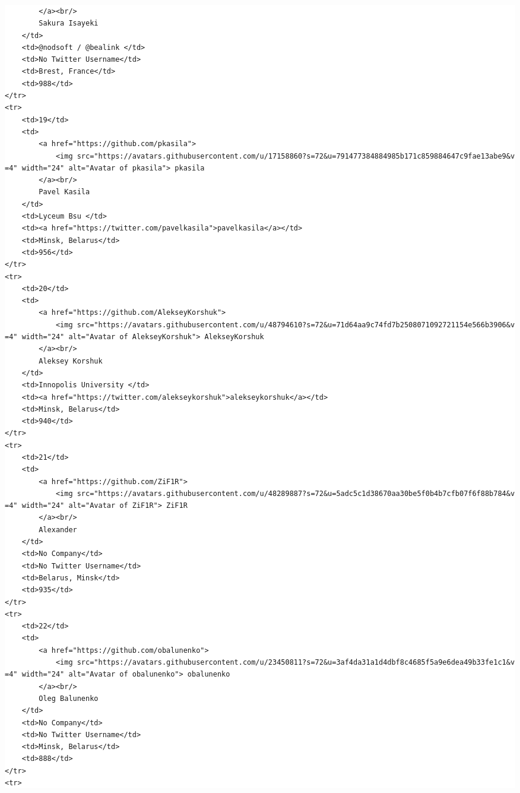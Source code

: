 			</a><br/>
			Sakura Isayeki
		</td>
		<td>@nodsoft / @bealink </td>
		<td>No Twitter Username</td>
		<td>Brest, France</td>
		<td>988</td>
	</tr>
	<tr>
		<td>19</td>
		<td>
			<a href="https://github.com/pkasila">
				<img src="https://avatars.githubusercontent.com/u/17158860?s=72&u=791477384884985b171c859884647c9fae13abe9&v=4" width="24" alt="Avatar of pkasila"> pkasila
			</a><br/>
			Pavel Kasila
		</td>
		<td>Lyceum Bsu </td>
		<td><a href="https://twitter.com/pavelkasila">pavelkasila</a></td>
		<td>Minsk, Belarus</td>
		<td>956</td>
	</tr>
	<tr>
		<td>20</td>
		<td>
			<a href="https://github.com/AlekseyKorshuk">
				<img src="https://avatars.githubusercontent.com/u/48794610?s=72&u=71d64aa9c74fd7b2508071092721154e566b3906&v=4" width="24" alt="Avatar of AlekseyKorshuk"> AlekseyKorshuk
			</a><br/>
			Aleksey Korshuk
		</td>
		<td>Innopolis University </td>
		<td><a href="https://twitter.com/alekseykorshuk">alekseykorshuk</a></td>
		<td>Minsk, Belarus</td>
		<td>940</td>
	</tr>
	<tr>
		<td>21</td>
		<td>
			<a href="https://github.com/ZiF1R">
				<img src="https://avatars.githubusercontent.com/u/48289887?s=72&u=5adc5c1d38670aa30be5f0b4b7cfb07f6f88b784&v=4" width="24" alt="Avatar of ZiF1R"> ZiF1R
			</a><br/>
			Alexander
		</td>
		<td>No Company</td>
		<td>No Twitter Username</td>
		<td>Belarus, Minsk</td>
		<td>935</td>
	</tr>
	<tr>
		<td>22</td>
		<td>
			<a href="https://github.com/obalunenko">
				<img src="https://avatars.githubusercontent.com/u/23450811?s=72&u=3af4da31a1d4dbf8c4685f5a9e6dea49b33fe1c1&v=4" width="24" alt="Avatar of obalunenko"> obalunenko
			</a><br/>
			Oleg Balunenko
		</td>
		<td>No Company</td>
		<td>No Twitter Username</td>
		<td>Minsk, Belarus</td>
		<td>888</td>
	</tr>
	<tr>